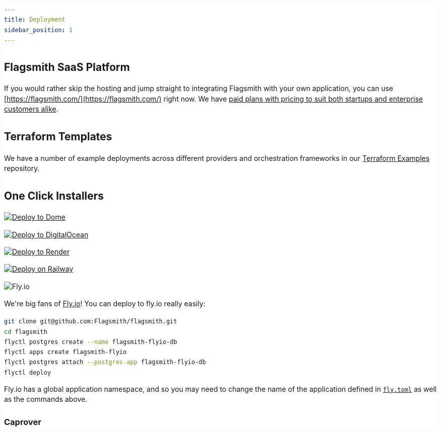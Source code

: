 ```yaml
---
title: Deployment
sidebar_position: 1
---
```


## Flagsmith SaaS Platform

If you would rather skip the hosting and jump straight to integrating Flagsmith with your own application, you can use
[https://flagsmith.com/](https://flagsmith.com/) right now. We have
[paid plans with pricing to suit both startups and enterprise customers alike](https://flagsmith.com/pricing).

## Terraform Templates

We have a number of example deployments across different providers and orchestration frameworks in our
[Terraform Examples](https://github.com/Flagsmith/terraform-examples) repository.

## One Click Installers

[![Deploy to Dome](https://trydome.io/button.svg)](https://app.trydome.io/signup?package=flagsmith)

[![Deploy to DigitalOcean](https://www.deploytodo.com/do-btn-blue.svg)](https://cloud.digitalocean.com/apps/new?repo=https://github.com/flagsmith/flagsmith/tree/main)

[![Deploy to Render](https://render.com/images/deploy-to-render-button.svg)](https://render.com/deploy?repo=https://github.com/flagsmith/flagsmith/tree/main)

[![Deploy on Railway](https://railway.app/button.svg)](https://railway.app/template/36mGw8?referralCode=DGxv1S)

![Fly.io](/img/logos/fly.io.svg)

We're big fans of [Fly.io](https://Fly.io)! You can deploy to fly.io really easily:

```bash
git clone git@github.com:Flagsmith/flagsmith.git
cd flagsmith
flyctl postgres create --name flagsmith-flyio-db
flyctl apps create flagsmith-flyio
flyctl postgres attach --postgres-app flagsmith-flyio-db
flyctl deploy
```

Fly.io has a global application namespace, and so you may need to change the name of the application defined in
[`fly.toml`](https://github.com/Flagsmith/flagsmith/blob/main/fly.toml) as well as the commands above.

### Caprover
